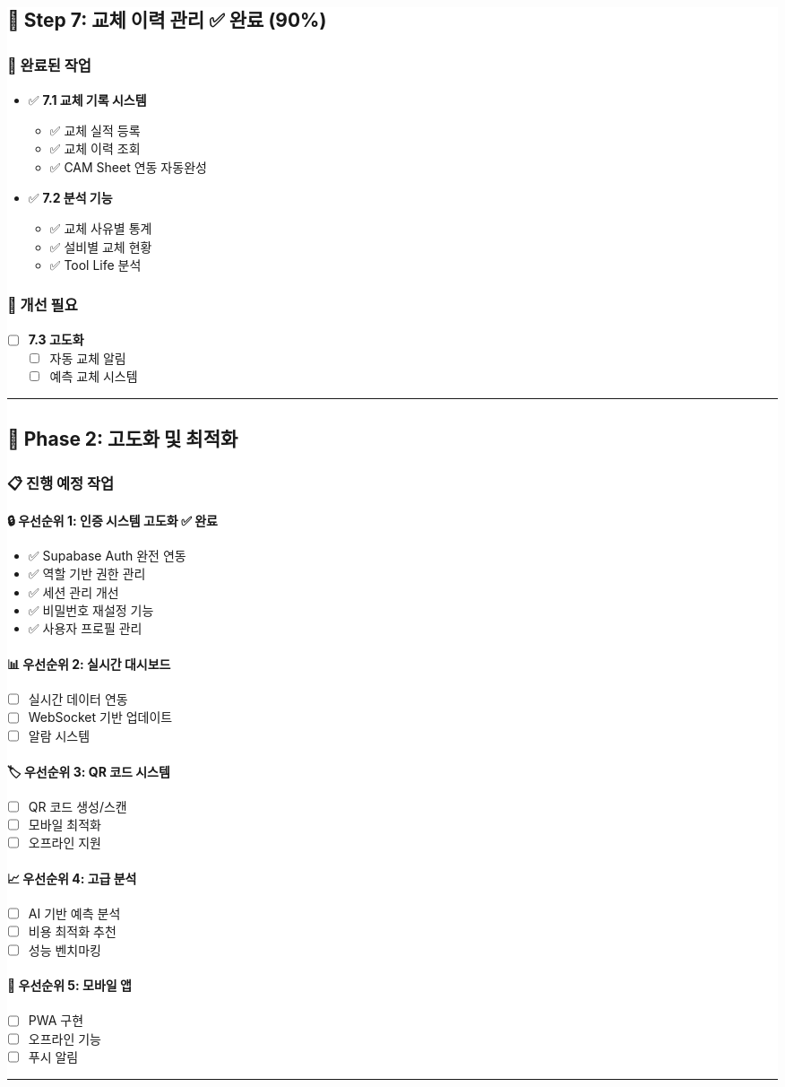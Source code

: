 
## 📝 Step 7: 교체 이력 관리 ✅ 완료 (90%)

### 📝 완료된 작업
- ✅ **7.1 교체 기록 시스템**
  - ✅ 교체 실적 등록
  - ✅ 교체 이력 조회
  - ✅ CAM Sheet 연동 자동완성

- ✅ **7.2 분석 기능**
  - ✅ 교체 사유별 통계
  - ✅ 설비별 교체 현황
  - ✅ Tool Life 분석

### 📝 개선 필요
- [ ] **7.3 고도화**
  - [ ] 자동 교체 알림
  - [ ] 예측 교체 시스템

---

## 🎯 Phase 2: 고도화 및 최적화

### 📋 진행 예정 작업

#### 🔒 우선순위 1: 인증 시스템 고도화 ✅ 완료
- ✅ Supabase Auth 완전 연동
- ✅ 역할 기반 권한 관리
- ✅ 세션 관리 개선
- ✅ 비밀번호 재설정 기능
- ✅ 사용자 프로필 관리

#### 📊 우선순위 2: 실시간 대시보드
- [ ] 실시간 데이터 연동
- [ ] WebSocket 기반 업데이트
- [ ] 알람 시스템

#### 🏷️ 우선순위 3: QR 코드 시스템
- [ ] QR 코드 생성/스캔
- [ ] 모바일 최적화
- [ ] 오프라인 지원

#### 📈 우선순위 4: 고급 분석
- [ ] AI 기반 예측 분석
- [ ] 비용 최적화 추천
- [ ] 성능 벤치마킹

#### 📱 우선순위 5: 모바일 앱
- [ ] PWA 구현
- [ ] 오프라인 기능
- [ ] 푸시 알림

---